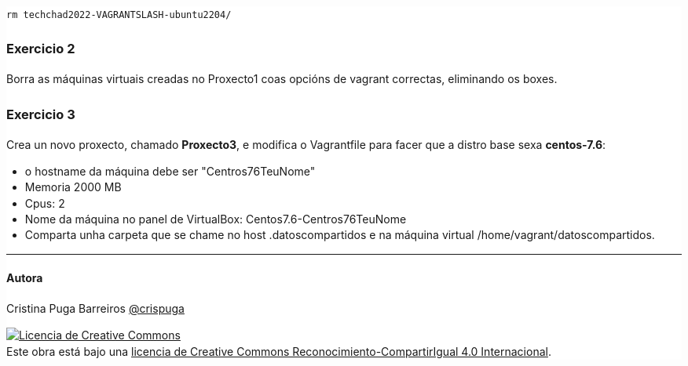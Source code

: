 ```rm techchad2022-VAGRANTSLASH-ubuntu2204/```

### Exercicio 2
Borra as máquinas virtuais creadas no Proxecto1 coas opcións de vagrant correctas, eliminando os boxes.

### Exercicio 3
Crea un novo proxecto, chamado **Proxecto3**, e  modifica o Vagrantfile para facer que a distro
base sexa **centos-7.6**:
- o hostname da máquina debe ser "Centros76TeuNome"
- Memoria 2000 MB
- Cpus: 2
- Nome da máquina no panel de VirtualBox: Centos7.6-Centros76TeuNome
- Comparta unha carpeta que se chame no host .datoscompartidos e na máquina virtual /home/vagrant/datoscompartidos.

***
#### Autora
Cristina Puga Barreiros
[@crispuga](https://twitter.com/crispuga)

<a rel="license" href="http://creativecommons.org/licenses/by-sa/4.0/"><img alt="Licencia de Creative Commons" style="border-width:0" src="https://i.creativecommons.org/l/by-sa/4.0/88x31.png" /></a><br />Este obra está bajo una <a rel="license" href="http://creativecommons.org/licenses/by-sa/4.0/">licencia de Creative Commons Reconocimiento-CompartirIgual 4.0 Internacional</a>.
